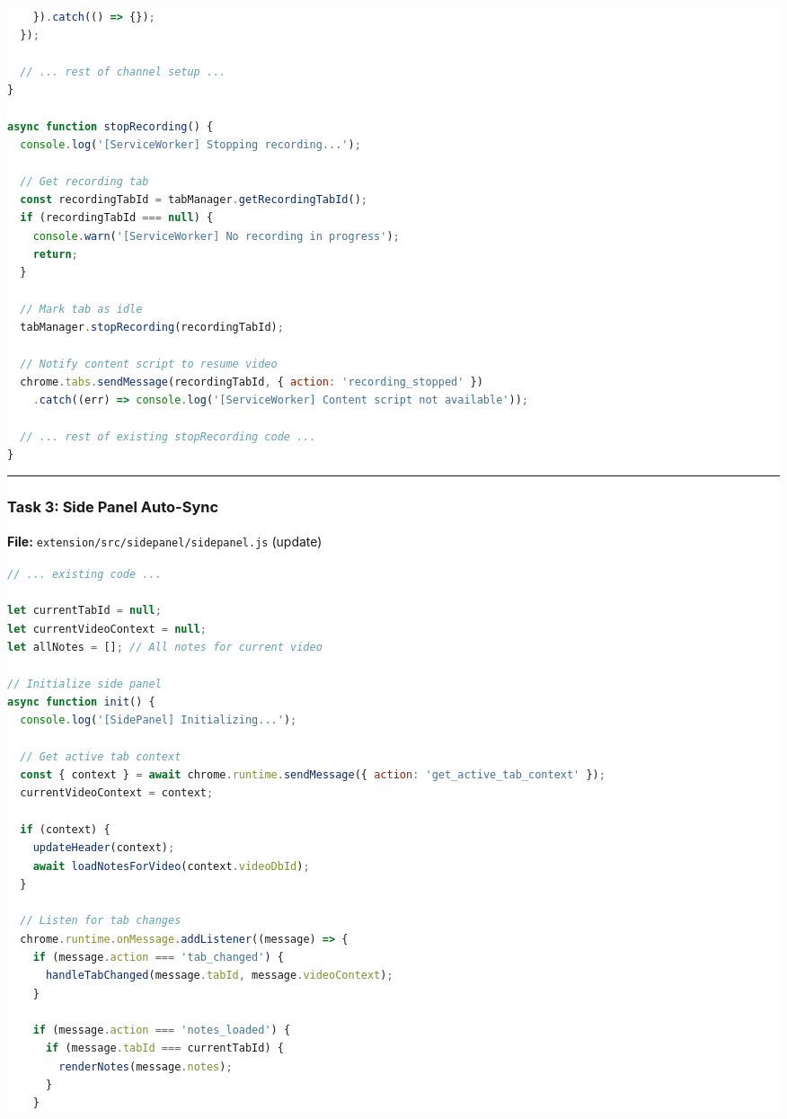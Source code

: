 ```javascript
    }).catch(() => {});
  });

  // ... rest of channel setup ...
}

async function stopRecording() {
  console.log('[ServiceWorker] Stopping recording...');

  // Get recording tab
  const recordingTabId = tabManager.getRecordingTabId();
  if (recordingTabId === null) {
    console.warn('[ServiceWorker] No recording in progress');
    return;
  }

  // Mark tab as idle
  tabManager.stopRecording(recordingTabId);

  // Notify content script to resume video
  chrome.tabs.sendMessage(recordingTabId, { action: 'recording_stopped' })
    .catch((err) => console.log('[ServiceWorker] Content script not available'));

  // ... rest of existing stopRecording code ...
}
```

---

### Task 3: Side Panel Auto-Sync

**File:** `extension/src/sidepanel/sidepanel.js` (update)

```javascript
// ... existing code ...

let currentTabId = null;
let currentVideoContext = null;
let allNotes = []; // All notes for current video

// Initialize side panel
async function init() {
  console.log('[SidePanel] Initializing...');

  // Get active tab context
  const { context } = await chrome.runtime.sendMessage({ action: 'get_active_tab_context' });
  currentVideoContext = context;

  if (context) {
    updateHeader(context);
    await loadNotesForVideo(context.videoDbId);
  }

  // Listen for tab changes
  chrome.runtime.onMessage.addListener((message) => {
    if (message.action === 'tab_changed') {
      handleTabChanged(message.tabId, message.videoContext);
    }

    if (message.action === 'notes_loaded') {
      if (message.tabId === currentTabId) {
        renderNotes(message.notes);
      }
    }
```